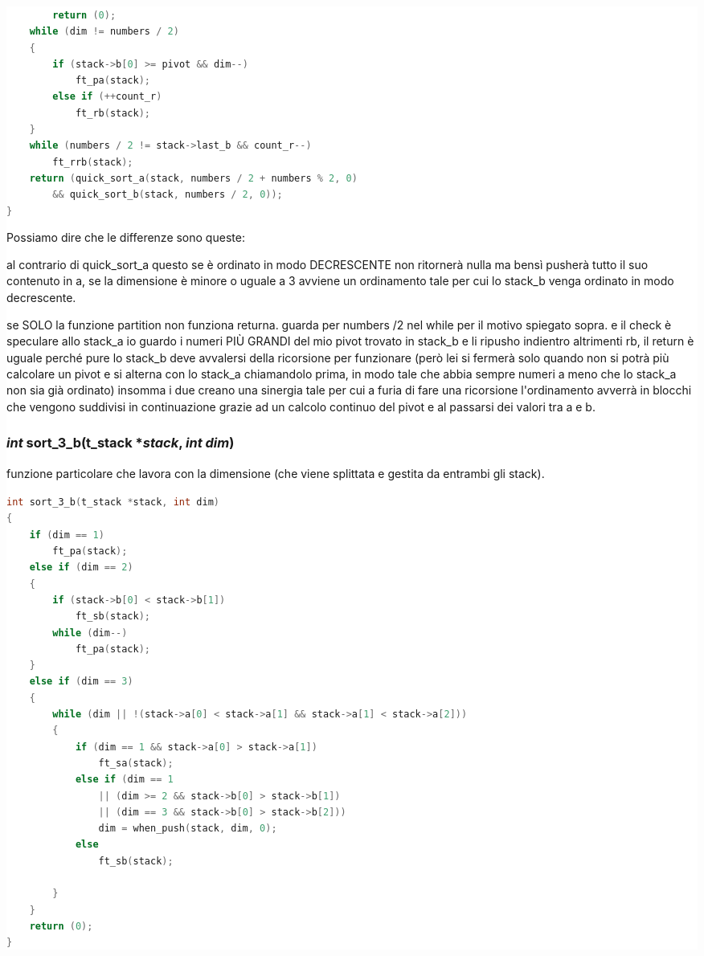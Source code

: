 ```c
		return (0);
	while (dim != numbers / 2)
	{
		if (stack->b[0] >= pivot && dim--)
			ft_pa(stack);
		else if (++count_r)
			ft_rb(stack);
	}
	while (numbers / 2 != stack->last_b && count_r--)
		ft_rrb(stack);
	return (quick_sort_a(stack, numbers / 2 + numbers % 2, 0)
		&& quick_sort_b(stack, numbers / 2, 0));
}
```

Possiamo dire che le differenze sono queste:

al contrario di quick_sort_a questo se è ordinato in modo DECRESCENTE non ritornerà nulla ma bensì pusherà tutto il suo contenuto in a, se la dimensione è minore o uguale a 3 avviene un ordinamento tale per cui lo stack_b venga ordinato in modo decrescente.

se SOLO la funzione partition non funziona returna. guarda per numbers /2 nel while per il motivo spiegato sopra. e il check è speculare allo stack_a io guardo i numeri PIÙ GRANDI del mio pivot trovato in stack_b e li ripusho indientro altrimenti rb, il return è uguale perché pure lo stack_b deve avvalersi della ricorsione per funzionare (però lei si fermerà solo quando non si potrà più calcolare un pivot e si alterna con lo stack_a chiamandolo prima, in modo tale che abbia sempre numeri a meno che lo stack_a non sia già ordinato) insomma i due creano una sinergia tale per cui a furia di fare una ricorsione l'ordinamento avverrà in blocchi che vengono suddivisi in continuazione grazie ad un calcolo continuo del pivot e al passarsi dei valori tra a e b.

### *int* sort_3_b(t_stack **stack*, *int* *dim*)

funzione particolare che lavora con la dimensione (che viene splittata e gestita da entrambi gli stack).

```c
int	sort_3_b(t_stack *stack, int dim)
{
	if (dim == 1)
		ft_pa(stack);
	else if (dim == 2)
	{
		if (stack->b[0] < stack->b[1])
			ft_sb(stack);
		while (dim--)
			ft_pa(stack);
	}
	else if (dim == 3)
	{
		while (dim || !(stack->a[0] < stack->a[1] && stack->a[1] < stack->a[2]))
		{
			if (dim == 1 && stack->a[0] > stack->a[1])
				ft_sa(stack);
			else if (dim == 1
				|| (dim >= 2 && stack->b[0] > stack->b[1])
				|| (dim == 3 && stack->b[0] > stack->b[2]))
				dim = when_push(stack, dim, 0);
			else
				ft_sb(stack);

		}
	}
	return (0);
}
```
